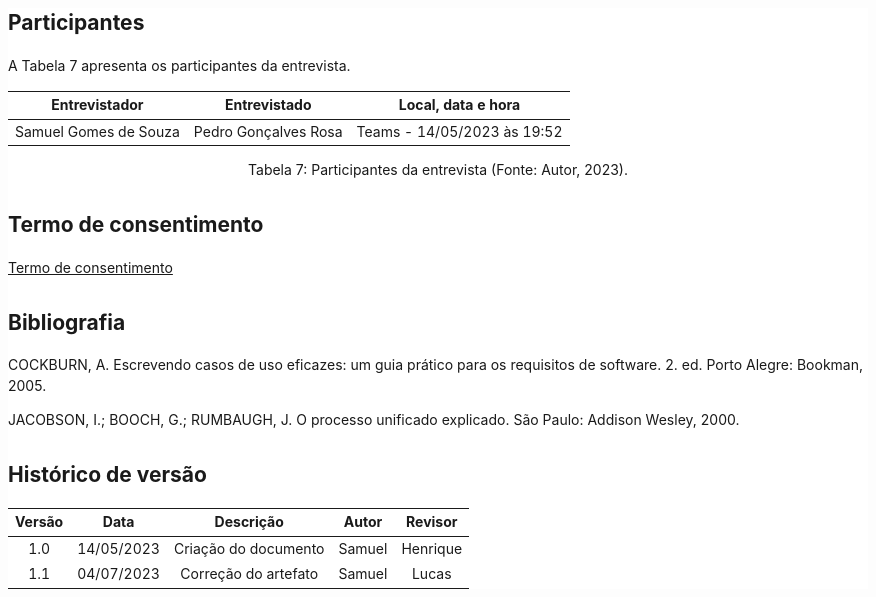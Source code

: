 ## Participantes

A Tabela 7 apresenta os participantes da entrevista.

| Entrevistador         | Entrevistado          | Local, data e hora            |
| --------------------- | --------------------- | ----------------------------- |
| Samuel Gomes de Souza | Pedro Gonçalves Rosa | Teams - 14/05/2023 às 19:52 |

<div style="text-align: center">
<p> Tabela 7: Participantes da entrevista (Fonte: Autor, 2023). </p>
</div>

## Termo de consentimento

[Termo de consentimento](../assets/pdfs/Termo%20de%20Consentimento%20Validacao%20Diagrama%20de%20Casos%20de%20Uso%20-%20Clicksign.pdf)

## Bibliografia

COCKBURN, A. Escrevendo casos de uso eficazes: um guia prático para os requisitos de software. 2. ed. Porto Alegre: Bookman, 2005.

JACOBSON, I.; BOOCH, G.; RUMBAUGH, J. O processo unificado explicado. São Paulo: Addison Wesley, 2000.

## Histórico de versão

| Versão |    Data    |      Descrição      | Autor | Revisor |
| :-----: | :--------: | :--------------------: | :----: | :------: |
|   1.0   | 14/05/2023 | Criação do documento | Samuel | Henrique |
|   1.1   | 04/07/2023 | Correção do artefato | Samuel |  Lucas  |
